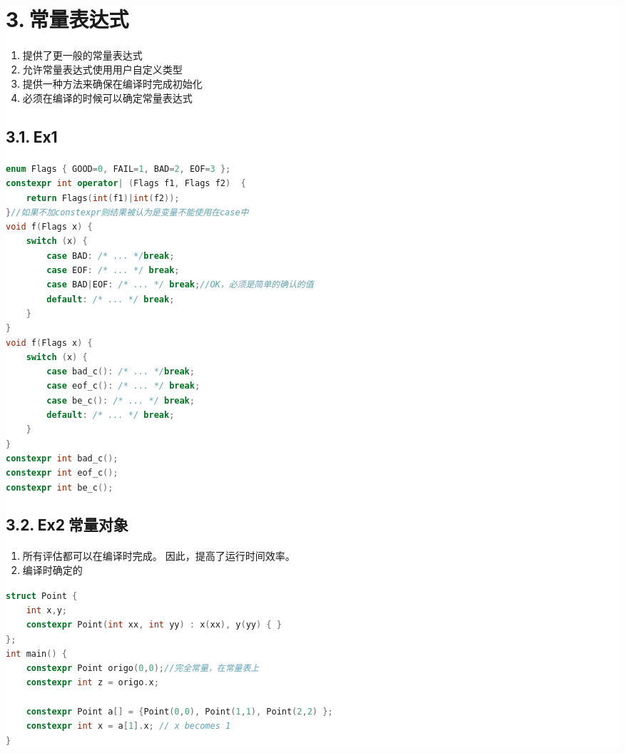 # 3. 常量表达式
1. 提供了更一般的常量表达式
2. 允许常量表达式使用用户自定义类型
3. 提供一种方法来确保在编译时完成初始化
4. 必须在编译的时候可以确定常量表达式

## 3.1. Ex1
```c++
enum Flags { GOOD=0, FAIL=1, BAD=2, EOF=3 };
constexpr int operator| (Flags f1, Flags f2)  {
    return Flags(int(f1)|int(f2));
}//如果不加constexpr则结果被认为是变量不能使用在case中
void f(Flags x) {
    switch (x) {
        case BAD: /* ... */break;
        case EOF: /* ... */ break;
        case BAD|EOF: /* ... */ break;//OK，必须是简单的确认的值
        default: /* ... */ break;
    }
}
void f(Flags x) {
    switch (x) {
        case bad_c(): /* ... */break;
        case eof_c(): /* ... */ break;
        case be_c(): /* ... */ break;
        default: /* ... */ break;
    }
}
constexpr int bad_c();
constexpr int eof_c();
constexpr int be_c();
```

## 3.2. Ex2 常量对象
1. 所有评估都可以在编译时完成。 因此，提高了运行时间效率。
2. 编译时确定的

```c++
struct Point {
    int x,y;
    constexpr Point(int xx, int yy) : x(xx), y(yy) { }
};
int main() {
    constexpr Point origo(0,0);//完全常量，在常量表上
    constexpr int z = origo.x;

    constexpr Point a[] = {Point(0,0), Point(1,1), Point(2,2) };
    constexpr int x = a[1].x; // x becomes 1
}
```
